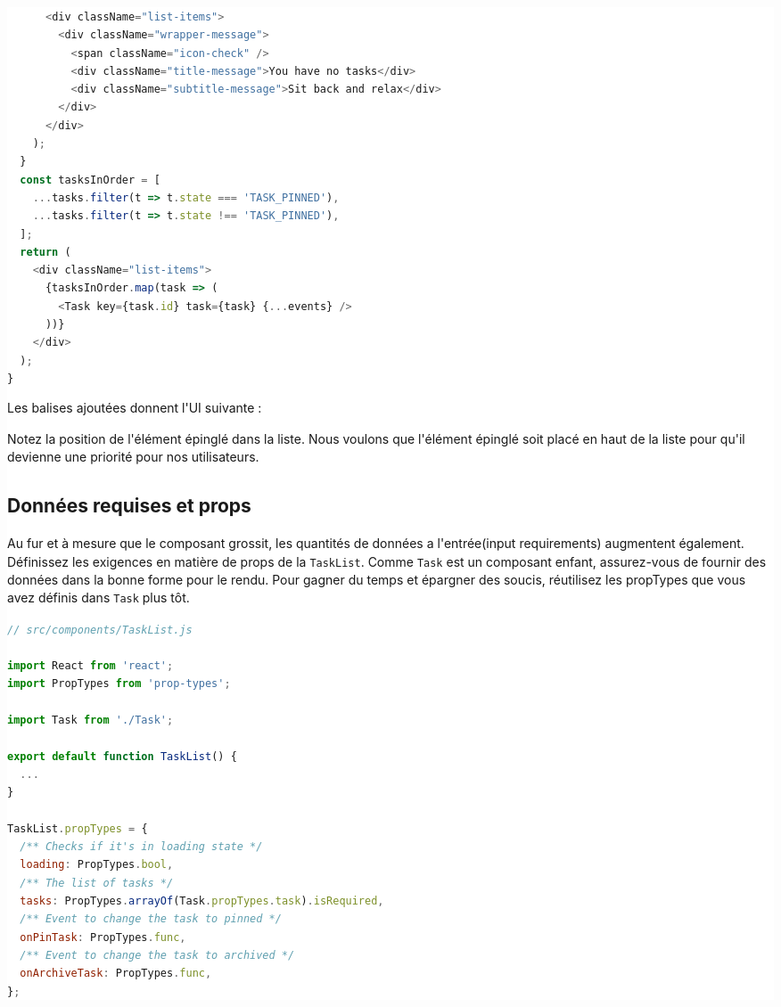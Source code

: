 ```javascript
      <div className="list-items">
        <div className="wrapper-message">
          <span className="icon-check" />
          <div className="title-message">You have no tasks</div>
          <div className="subtitle-message">Sit back and relax</div>
        </div>
      </div>
    );
  }
  const tasksInOrder = [
    ...tasks.filter(t => t.state === 'TASK_PINNED'),
    ...tasks.filter(t => t.state !== 'TASK_PINNED'),
  ];
  return (
    <div className="list-items">
      {tasksInOrder.map(task => (
        <Task key={task.id} task={task} {...events} />
      ))}
    </div>
  );
}
```

Les balises ajoutées donnent l'UI suivante :

<video autoPlay muted playsInline loop>
  <source
    src="/intro-to-storybook/finished-tasklist-states-6-0.mp4"
    type="video/mp4"
  />
</video>

Notez la position de l'élément épinglé dans la liste. Nous voulons que l'élément épinglé soit placé en haut de la liste pour qu'il devienne une priorité pour nos utilisateurs.

## Données requises et props

Au fur et à mesure que le composant grossit, les quantités de données a l'entrée(input requirements) augmentent également. Définissez les exigences en matière de props de la `TaskList`. Comme `Task` est un composant enfant, assurez-vous de fournir des données dans la bonne forme pour le rendu. Pour gagner du temps et épargner des soucis, réutilisez les propTypes que vous avez définis dans `Task` plus tôt.

```javascript
// src/components/TaskList.js

import React from 'react';
import PropTypes from 'prop-types';

import Task from './Task';

export default function TaskList() {
  ...
}

TaskList.propTypes = {
  /** Checks if it's in loading state */
  loading: PropTypes.bool,
  /** The list of tasks */
  tasks: PropTypes.arrayOf(Task.propTypes.task).isRequired,
  /** Event to change the task to pinned */
  onPinTask: PropTypes.func,
  /** Event to change the task to archived */
  onArchiveTask: PropTypes.func,
};
```